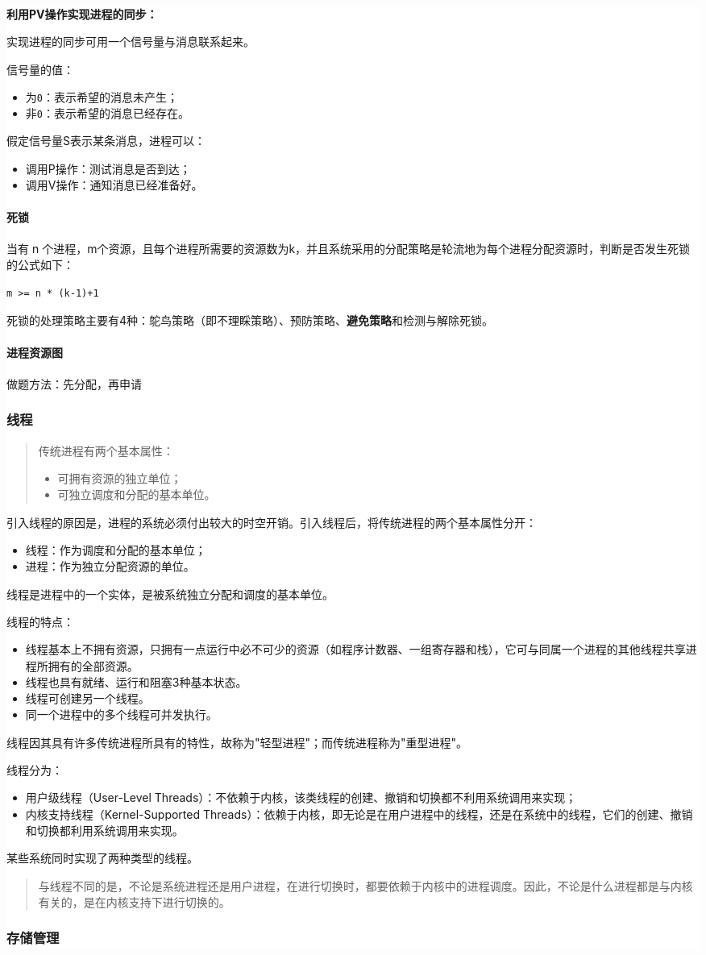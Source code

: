 **利用PV操作实现进程的同步：**

实现进程的同步可用一个信号量与消息联系起来。

信号量的值：

- 为`0`：表示希望的消息未产生；
- 非`0`：表示希望的消息已经存在。

假定信号量S表示某条消息，进程可以：

- 调用P操作：测试消息是否到达；
- 调用V操作：通知消息已经准备好。

#### 死锁

当有 n 个进程，m个资源，且每个进程所需要的资源数为k，并且系统采用的分配策略是轮流地为每个进程分配资源时，判断是否发生死锁的公式如下：

`m >= n * (k-1)+1`

死锁的处理策略主要有4种：鸵鸟策略（即不理睬策略）、预防策略、**避免策略**和检测与解除死锁。

#### 进程资源图

做题方法：先分配，再申请

### 线程

> 传统进程有两个基本属性：
>
> - 可拥有资源的独立单位；
> - 可独立调度和分配的基本单位。

引入线程的原因是，进程的系统必须付出较大的时空开销。引入线程后，将传统进程的两个基本属性分开：

- 线程：作为调度和分配的基本单位；
- 进程：作为独立分配资源的单位。

线程是进程中的一个实体，是被系统独立分配和调度的基本单位。

线程的特点：

- 线程基本上不拥有资源，只拥有一点运行中必不可少的资源（如程序计数器、一组寄存器和栈），它可与同属一个进程的其他线程共享进程所拥有的全部资源。
- 线程也具有就绪、运行和阻塞3种基本状态。
- 线程可创建另一个线程。
- 同一个进程中的多个线程可并发执行。

线程因其具有许多传统进程所具有的特性，故称为"轻型进程"；而传统进程称为"重型进程"。

线程分为：

- 用户级线程（User-Level Threads）：不依赖于内核，该类线程的创建、撤销和切换都不利用系统调用来实现；
- 内核支持线程（Kernel-Supported Threads）：依赖于内核，即无论是在用户进程中的线程，还是在系统中的线程，它们的创建、撤销和切换都利用系统调用来实现。

某些系统同时实现了两种类型的线程。

> 与线程不同的是，不论是系统进程还是用户进程，在进行切换时，都要依赖于内核中的进程调度。因此，不论是什么进程都是与内核有关的，是在内核支持下进行切换的。

### 存储管理
